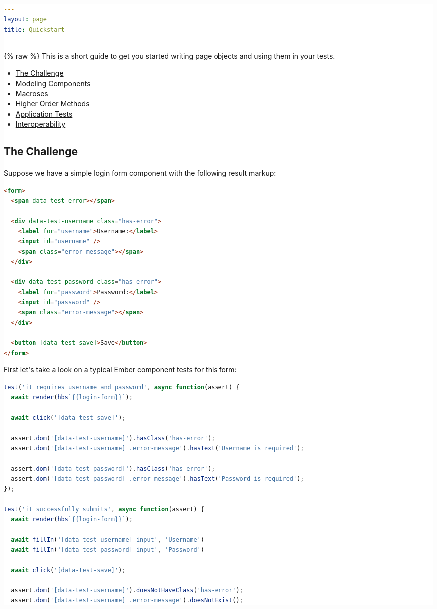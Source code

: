 ```yaml
---
layout: page
title: Quickstart
---
```


{% raw %}
This is a short guide to get you started writing page objects and using them in your tests.

- [The Challenge](#the-challenge)
- [Modeling Components](#modeling-components)
- [Macroses](#macroses)
- [Higher Order Methods](#higher-order-methods)
- [Application Tests](#application-tests)
- [Interoperability](#interoperability)

## The Challenge

Suppose we have a simple login form component with the following result markup:

```html
<form>
  <span data-test-error></span>

  <div data-test-username class="has-error">
    <label for="username">Username:</label>
    <input id="username" />
    <span class="error-message"></span>
  </div>

  <div data-test-password class="has-error">
    <label for="password">Password:</label>
    <input id="password" />
    <span class="error-message"></span>
  </div>

  <button [data-test-save]>Save</button>
</form>
```

First let's take a look on a typical Ember component tests for this form:

```js
test('it requires username and password', async function(assert) {
  await render(hbs`{{login-form}}`);

  await click('[data-test-save]');

  assert.dom('[data-test-username]').hasClass('has-error');
  assert.dom('[data-test-username] .error-message').hasText('Username is required');

  assert.dom('[data-test-password]').hasClass('has-error');
  assert.dom('[data-test-password] .error-message').hasText('Password is required');
});

test('it successfully submits', async function(assert) {
  await render(hbs`{{login-form}}`);

  await fillIn('[data-test-username] input', 'Username')
  await fillIn('[data-test-password] input', 'Password')

  await click('[data-test-save]');

  assert.dom('[data-test-username]').doesNotHaveClass('has-error');
  assert.dom('[data-test-username] .error-message').doesNotExist();
```